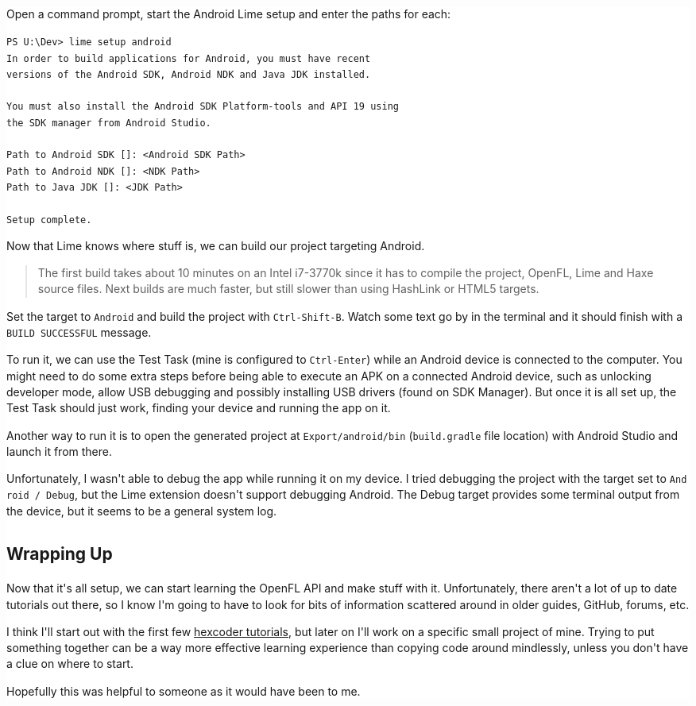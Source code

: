Open a command prompt, start the Android Lime setup and enter the paths for each:
```txt
PS U:\Dev> lime setup android
In order to build applications for Android, you must have recent
versions of the Android SDK, Android NDK and Java JDK installed.

You must also install the Android SDK Platform-tools and API 19 using
the SDK manager from Android Studio.

Path to Android SDK []: <Android SDK Path>
Path to Android NDK []: <NDK Path>
Path to Java JDK []: <JDK Path>

Setup complete.
```

Now that Lime knows where stuff is, we can build our project targeting Android.

> The first build takes about 10 minutes on an Intel i7-3770k since it has to
compile the project, OpenFL, Lime and Haxe source files. Next builds are much
faster, but still slower than using HashLink or HTML5 targets.

Set the target to `Android` and build the project with `Ctrl-Shift-B`. Watch
some text go by in the terminal and it should finish with a `BUILD SUCCESSFUL` message.

To run it, we can use the Test Task (mine is configured to `Ctrl-Enter`)
while an Android device is connected to the computer. You might need to do
some extra steps before being able to execute an APK on a connected Android
device, such as unlocking developer mode, allow USB debugging and possibly
installing USB drivers (found on SDK Manager). But once it is all set up, the
Test Task should just work, finding your device and running the app on it.

Another way to run it is to open the generated project at `Export/android/bin`
(`build.gradle` file location) with Android Studio and launch it from there.

Unfortunately, I wasn't able to debug the app while running it on my device.
I tried debugging the project with the target set to `Android / Debug`, but
the Lime extension doesn't support debugging Android. The Debug target
provides some terminal output from the device, but it seems to be a general
system log.

## Wrapping Up

Now that it's all setup, we can start learning the OpenFL API and make stuff
with it. Unfortunately, there aren't a lot of up to date tutorials out there,
so I know I'm going to have to look for bits of information scattered around
in older guides, GitHub, forums, etc.

I think I'll start out with the first few
[hexcoder tutorials](https://keyreal-code.github.io/haxecoder-tutorials/),
but later on I'll work on a specific small project of mine. Trying to put
something together can be a way more effective learning experience than
copying code around mindlessly, unless you don't have a clue on where to
start.

Hopefully this was helpful to someone as it would have been to me. 
